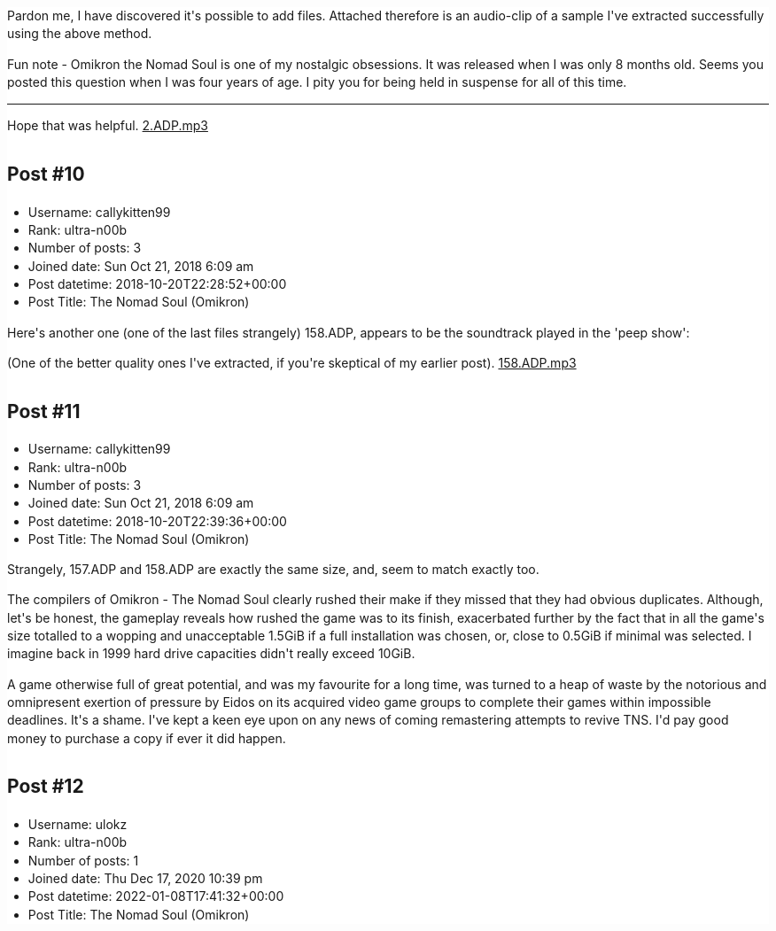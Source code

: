 Pardon me, I have discovered it's possible to add files. Attached therefore is an audio-clip of a sample I've extracted successfully using the above method.

Fun note - Omikron the Nomad Soul is one of my nostalgic obsessions. It was released when I was only 8 months old. Seems you posted this question when I was four years of age. I pity you for being held in suspense for all of this time.

-----

Hope that was helpful.
[2.ADP.mp3](https://xentaxbackup.github.io/file/15062_2.ADP.mp3)
## Post #10
- Username: callykitten99
- Rank: ultra-n00b
- Number of posts: 3
- Joined date: Sun Oct 21, 2018 6:09 am
- Post datetime: 2018-10-20T22:28:52+00:00
- Post Title: The Nomad Soul (Omikron)

Here's another one (one of the last files strangely) 158.ADP, appears to be the soundtrack played in the 'peep show':

(One of the better quality ones I've extracted, if you're skeptical of my earlier post).
[158.ADP.mp3](https://xentaxbackup.github.io/file/15063_158.ADP.mp3)
## Post #11
- Username: callykitten99
- Rank: ultra-n00b
- Number of posts: 3
- Joined date: Sun Oct 21, 2018 6:09 am
- Post datetime: 2018-10-20T22:39:36+00:00
- Post Title: The Nomad Soul (Omikron)

Strangely, 157.ADP and 158.ADP are exactly the same size, and, seem to match exactly too.

The compilers of Omikron - The Nomad Soul clearly rushed their make if they missed that they had obvious duplicates. Although, let's be honest, the gameplay reveals how rushed the game was to its finish, exacerbated further by the fact that in all the game's size totalled to a wopping and unacceptable 1.5GiB if a full installation was chosen, or, close to 0.5GiB if minimal was selected. I imagine back in 1999 hard drive capacities didn't really exceed 10GiB.

A game otherwise full of great potential, and was my favourite for a long time, was turned to a heap of waste by the notorious and omnipresent exertion of pressure by Eidos on its acquired video game groups to complete their games within impossible deadlines. It's a shame. I've kept a keen eye upon on any news of coming remastering attempts to revive TNS. I'd pay good money to purchase a copy if ever it did happen.
## Post #12
- Username: ulokz
- Rank: ultra-n00b
- Number of posts: 1
- Joined date: Thu Dec 17, 2020 10:39 pm
- Post datetime: 2022-01-08T17:41:32+00:00
- Post Title: The Nomad Soul (Omikron)
